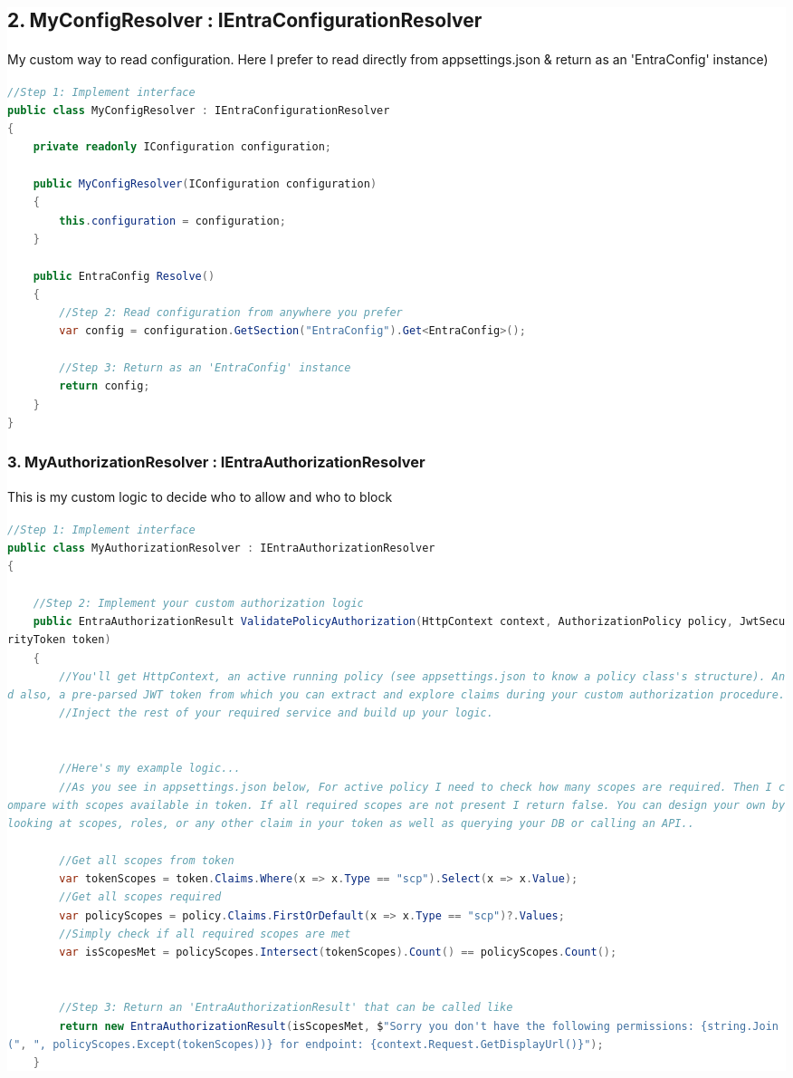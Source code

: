 ## 2. MyConfigResolver : IEntraConfigurationResolver
My custom way to read configuration. Here I prefer to read directly from appsettings.json & return as an 'EntraConfig' instance)

```csharp
//Step 1: Implement interface
public class MyConfigResolver : IEntraConfigurationResolver
{
    private readonly IConfiguration configuration;

    public MyConfigResolver(IConfiguration configuration)
    {
        this.configuration = configuration;
    }

    public EntraConfig Resolve()
    {
        //Step 2: Read configuration from anywhere you prefer
        var config = configuration.GetSection("EntraConfig").Get<EntraConfig>();

        //Step 3: Return as an 'EntraConfig' instance
        return config;
    }
}
```

### 3. MyAuthorizationResolver : IEntraAuthorizationResolver
This is my custom logic to decide who to allow and who to block

```csharp
//Step 1: Implement interface
public class MyAuthorizationResolver : IEntraAuthorizationResolver
{

    //Step 2: Implement your custom authorization logic
    public EntraAuthorizationResult ValidatePolicyAuthorization(HttpContext context, AuthorizationPolicy policy, JwtSecurityToken token)
    {
        //You'll get HttpContext, an active running policy (see appsettings.json to know a policy class's structure). And also, a pre-parsed JWT token from which you can extract and explore claims during your custom authorization procedure.
        //Inject the rest of your required service and build up your logic.


        //Here's my example logic...
        //As you see in appsettings.json below, For active policy I need to check how many scopes are required. Then I compare with scopes available in token. If all required scopes are not present I return false. You can design your own by looking at scopes, roles, or any other claim in your token as well as querying your DB or calling an API.. 

        //Get all scopes from token
        var tokenScopes = token.Claims.Where(x => x.Type == "scp").Select(x => x.Value);
        //Get all scopes required
        var policyScopes = policy.Claims.FirstOrDefault(x => x.Type == "scp")?.Values;
        //Simply check if all required scopes are met
        var isScopesMet = policyScopes.Intersect(tokenScopes).Count() == policyScopes.Count();


        //Step 3: Return an 'EntraAuthorizationResult' that can be called like
        return new EntraAuthorizationResult(isScopesMet, $"Sorry you don't have the following permissions: {string.Join(", ", policyScopes.Except(tokenScopes))} for endpoint: {context.Request.GetDisplayUrl()}");
    }
```